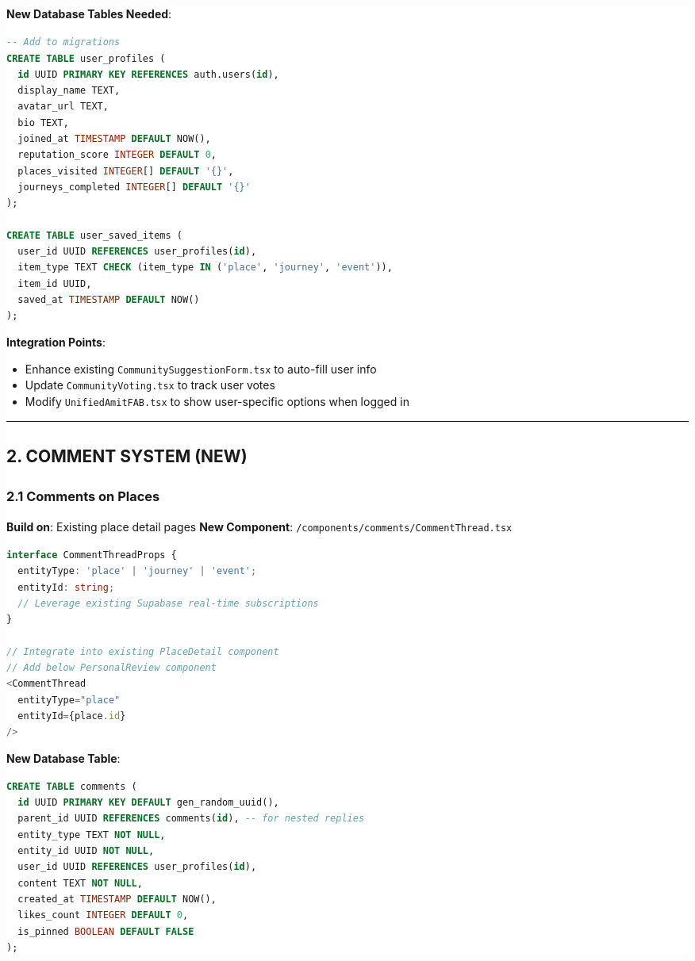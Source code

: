 **New Database Tables Needed**:
```sql
-- Add to migrations
CREATE TABLE user_profiles (
  id UUID PRIMARY KEY REFERENCES auth.users(id),
  display_name TEXT,
  avatar_url TEXT,
  bio TEXT,
  joined_at TIMESTAMP DEFAULT NOW(),
  reputation_score INTEGER DEFAULT 0,
  places_visited INTEGER[] DEFAULT '{}',
  journeys_completed INTEGER[] DEFAULT '{}'
);

CREATE TABLE user_saved_items (
  user_id UUID REFERENCES user_profiles(id),
  item_type TEXT CHECK (item_type IN ('place', 'journey', 'event')),
  item_id UUID,
  saved_at TIMESTAMP DEFAULT NOW()
);
```

**Integration Points**:
- Enhance existing `CommunitySuggestionForm.tsx` to auto-fill user info
- Update `CommunityVoting.tsx` to track user votes
- Modify `UnifiedAmitFAB.tsx` to show user-specific options when logged in

---

## 2. COMMENT SYSTEM (NEW)

### 2.1 Comments on Places
**Build on**: Existing place detail pages
**New Component**: `/components/comments/CommentThread.tsx`

```typescript
interface CommentThreadProps {
  entityType: 'place' | 'journey' | 'event';
  entityId: string;
  // Leverage existing Supabase real-time subscriptions
}

// Integrate into existing PlaceDetail component
// Add below PersonalReview component
<CommentThread 
  entityType="place" 
  entityId={place.id}
/>
```

**New Database Table**:
```sql
CREATE TABLE comments (
  id UUID PRIMARY KEY DEFAULT gen_random_uuid(),
  parent_id UUID REFERENCES comments(id), -- for nested replies
  entity_type TEXT NOT NULL,
  entity_id UUID NOT NULL,
  user_id UUID REFERENCES user_profiles(id),
  content TEXT NOT NULL,
  created_at TIMESTAMP DEFAULT NOW(),
  likes_count INTEGER DEFAULT 0,
  is_pinned BOOLEAN DEFAULT FALSE
);
```
